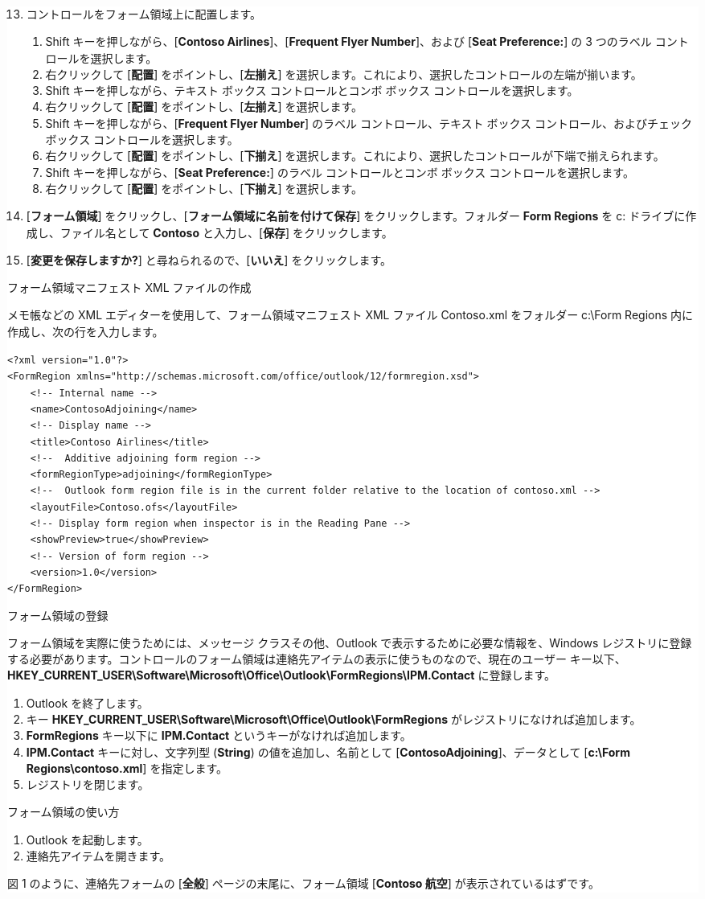 13. コントロールをフォーム領域上に配置します。
    1. Shift キーを押しながら、[**Contoso Airlines**]、[**Frequent Flyer Number**]、および [**Seat Preference:**] の 3 つのラベル コントロールを選択します。
    2. 右クリックして [**配置**] をポイントし、[**左揃え**] を選択します。これにより、選択したコントロールの左端が揃います。
    3. Shift キーを押しながら、テキスト ボックス コントロールとコンボ ボックス コントロールを選択します。
    4. 右クリックして [**配置**] をポイントし、[**左揃え**] を選択します。
    5. Shift キーを押しながら、[**Frequent Flyer Number**] のラベル コントロール、テキスト ボックス コントロール、およびチェック ボックス コントロールを選択します。
    6. 右クリックして [**配置**] をポイントし、[**下揃え**] を選択します。これにより、選択したコントロールが下端で揃えられます。
    7. Shift キーを押しながら、[**Seat Preference:**] のラベル コントロールとコンボ ボックス コントロールを選択します。
    8. 右クリックして [**配置**] をポイントし、[**下揃え**] を選択します。

14. [**フォーム領域**] をクリックし、[**フォーム領域に名前を付けて保存**] をクリックします。フォルダー **Form Regions** を c: ドライブに作成し、ファイル名として **Contoso** と入力し、[**保存**] をクリックします。
15. [**変更を保存しますか?**] と尋ねられるので、[**いいえ**] をクリックします。




フォーム領域マニフェスト XML ファイルの作成



メモ帳などの XML エディターを使用して、フォーム領域マニフェスト XML ファイル Contoso.xml をフォルダー c:\Form Regions 内に作成し、次の行を入力します。 

```visualbasicandcsharp
<?xml version="1.0"?> 
<FormRegion xmlns="http://schemas.microsoft.com/office/outlook/12/formregion.xsd"> 
    <!-- Internal name --> 
    <name>ContosoAdjoining</name> 
    <!-- Display name --> 
    <title>Contoso Airlines</title> 
    <!--  Additive adjoining form region --> 
    <formRegionType>adjoining</formRegionType> 
    <!--  Outlook form region file is in the current folder relative to the location of contoso.xml --> 
    <layoutFile>Contoso.ofs</layoutFile> 
    <!-- Display form region when inspector is in the Reading Pane --> 
    <showPreview>true</showPreview> 
    <!-- Version of form region --> 
    <version>1.0</version> 
</FormRegion> 

```




フォーム領域の登録



フォーム領域を実際に使うためには、メッセージ クラスその他、Outlook で表示するために必要な情報を、Windows レジストリに登録する必要があります。コントロールのフォーム領域は連絡先アイテムの表示に使うものなので、現在のユーザー キー以下、**HKEY_CURRENT_USER\Software\Microsoft\Office\Outlook\FormRegions\IPM.Contact** に登録します。

1. Outlook を終了します。
2. キー **HKEY_CURRENT_USER\Software\Microsoft\Office\Outlook\FormRegions** がレジストリになければ追加します。
3. **FormRegions** キー以下に **IPM.Contact** というキーがなければ追加します。
4. **IPM.Contact** キーに対し、文字列型 (**String**) の値を追加し、名前として [**ContosoAdjoining**]、データとして [**c:\Form Regions\contoso.xml**] を指定します。
5. レジストリを閉じます。




フォーム領域の使い方

1. Outlook を起動します。
2. 連絡先アイテムを開きます。




図 1 のように、連絡先フォームの [**全般**] ページの末尾に、フォーム領域 [**Contoso 航空**] が表示されているはずです。


